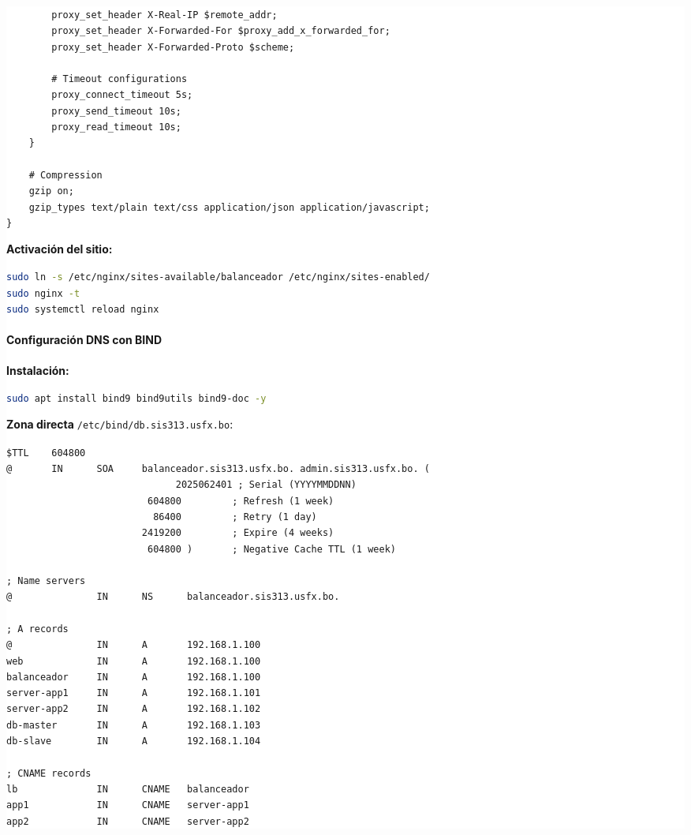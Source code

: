 ```nginx
        proxy_set_header X-Real-IP $remote_addr;
        proxy_set_header X-Forwarded-For $proxy_add_x_forwarded_for;
        proxy_set_header X-Forwarded-Proto $scheme;
        
        # Timeout configurations
        proxy_connect_timeout 5s;
        proxy_send_timeout 10s;
        proxy_read_timeout 10s;
    }

    # Compression
    gzip on;
    gzip_types text/plain text/css application/json application/javascript;
}
```

**Activación del sitio:**
```bash
sudo ln -s /etc/nginx/sites-available/balanceador /etc/nginx/sites-enabled/
sudo nginx -t
sudo systemctl reload nginx
```

#### Configuración DNS con BIND

**Instalación:**
```bash
sudo apt install bind9 bind9utils bind9-doc -y
```

**Zona directa** `/etc/bind/db.sis313.usfx.bo`:
```dns
$TTL    604800
@       IN      SOA     balanceador.sis313.usfx.bo. admin.sis313.usfx.bo. (
                              2025062401 ; Serial (YYYYMMDDNN)
                         604800         ; Refresh (1 week)
                          86400         ; Retry (1 day)
                        2419200         ; Expire (4 weeks)
                         604800 )       ; Negative Cache TTL (1 week)

; Name servers
@               IN      NS      balanceador.sis313.usfx.bo.

; A records
@               IN      A       192.168.1.100
web             IN      A       192.168.1.100
balanceador     IN      A       192.168.1.100
server-app1     IN      A       192.168.1.101
server-app2     IN      A       192.168.1.102
db-master       IN      A       192.168.1.103
db-slave        IN      A       192.168.1.104

; CNAME records
lb              IN      CNAME   balanceador
app1            IN      CNAME   server-app1
app2            IN      CNAME   server-app2
```
